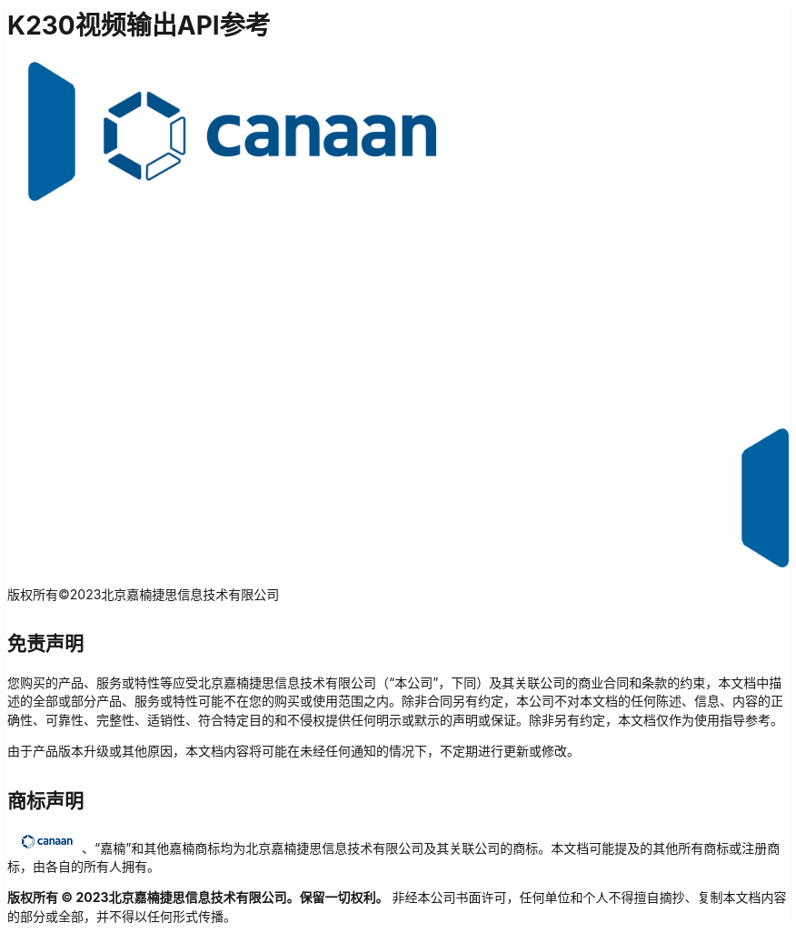 # K230视频输出API参考

![cover](images/canaan-cover.png)

版权所有©2023北京嘉楠捷思信息技术有限公司

<div style="page-break-after:always"></div>

## 免责声明

您购买的产品、服务或特性等应受北京嘉楠捷思信息技术有限公司（“本公司”，下同）及其关联公司的商业合同和条款的约束，本文档中描述的全部或部分产品、服务或特性可能不在您的购买或使用范围之内。除非合同另有约定，本公司不对本文档的任何陈述、信息、内容的正确性、可靠性、完整性、适销性、符合特定目的和不侵权提供任何明示或默示的声明或保证。除非另有约定，本文档仅作为使用指导参考。

由于产品版本升级或其他原因，本文档内容将可能在未经任何通知的情况下，不定期进行更新或修改。

## 商标声明

![logo](images/logo.png)、“嘉楠”和其他嘉楠商标均为北京嘉楠捷思信息技术有限公司及其关联公司的商标。本文档可能提及的其他所有商标或注册商标，由各自的所有人拥有。

**版权所有 © 2023北京嘉楠捷思信息技术有限公司。保留一切权利。**
非经本公司书面许可，任何单位和个人不得擅自摘抄、复制本文档内容的部分或全部，并不得以任何形式传播。
